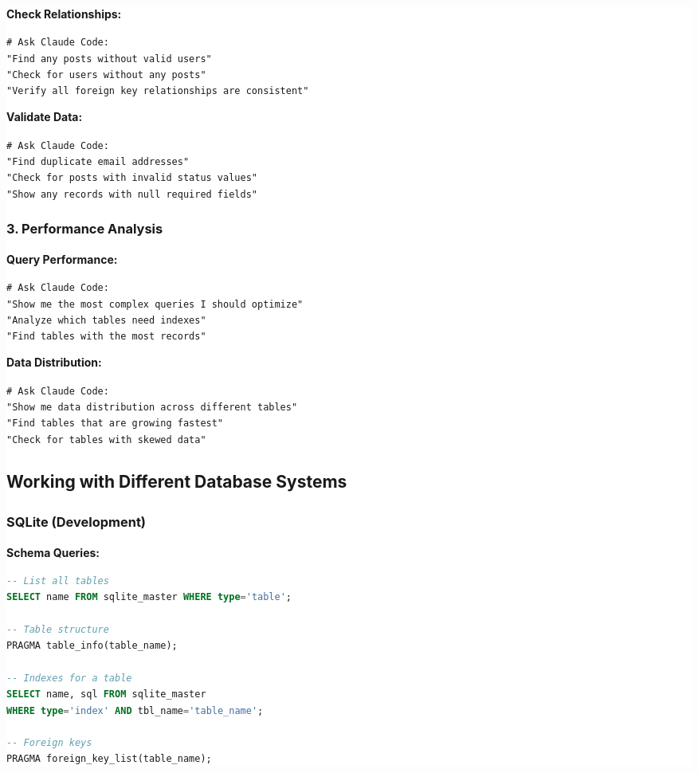 **Check Relationships:**
```
# Ask Claude Code:
"Find any posts without valid users"
"Check for users without any posts"
"Verify all foreign key relationships are consistent"
```

**Validate Data:**
```
# Ask Claude Code:
"Find duplicate email addresses"
"Check for posts with invalid status values"
"Show any records with null required fields"
```

### 3. Performance Analysis

**Query Performance:**
```
# Ask Claude Code:
"Show me the most complex queries I should optimize"
"Analyze which tables need indexes"
"Find tables with the most records"
```

**Data Distribution:**
```
# Ask Claude Code:
"Show me data distribution across different tables"
"Find tables that are growing fastest"
"Check for tables with skewed data"
```

## Working with Different Database Systems

### SQLite (Development)

**Schema Queries:**
```sql
-- List all tables
SELECT name FROM sqlite_master WHERE type='table';

-- Table structure
PRAGMA table_info(table_name);

-- Indexes for a table
SELECT name, sql FROM sqlite_master 
WHERE type='index' AND tbl_name='table_name';

-- Foreign keys
PRAGMA foreign_key_list(table_name);
```
